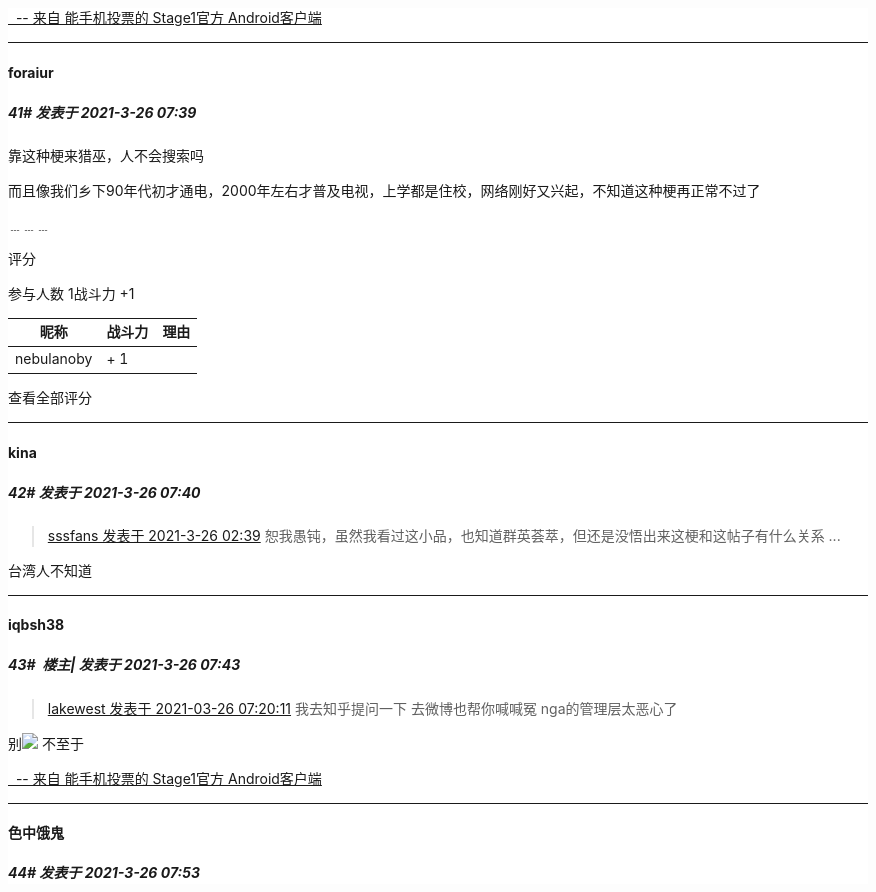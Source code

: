 [  -- 来自 能手机投票的 Stage1官方 Android客户端](https://www.coolapk.com/apk/140634)


*****

####  foraiur  
##### 41#       发表于 2021-3-26 07:39


靠这种梗来猎巫，人不会搜索吗

而且像我们乡下90年代初才通电，2000年左右才普及电视，上学都是住校，网络刚好又兴起，不知道这种梗再正常不过了


﹍﹍﹍

评分


 参与人数 1战斗力 +1

|昵称|战斗力|理由|
|----|---|---|
| nebulanoby| + 1||


查看全部评分


*****

####  kina  
##### 42#       发表于 2021-3-26 07:40


<blockquote><a href="httphttps://bbs.saraba1st.com/2b/forum.php?mod=redirect&amp;goto=findpost&amp;pid=50735678&amp;ptid=1995032" target="_blank">sssfans 发表于 2021-3-26 02:39</a>
恕我愚钝，虽然我看过这小品，也知道群英荟萃，但还是没悟出来这梗和这帖子有什么关系 ...</blockquote>
台湾人不知道


*****

####  iqbsh38  
##### 43#         楼主| 发表于 2021-3-26 07:43


<blockquote><a href="httphttps://bbs.saraba1st.com/2b/forum.php?mod=redirect&amp;goto=findpost&amp;pid=50735998&amp;ptid=1995032" target="_blank">lakewest 发表于 2021-03-26 07:20:11</a>
我去知乎提问一下
去微博也帮你喊喊冤
nga的管理层太恶心了</blockquote>别<img src="https://static.saraba1st.com/image/smiley/face2017/066.png" referrerpolicy="no-referrer">
不至于

[  -- 来自 能手机投票的 Stage1官方 Android客户端](https://www.coolapk.com/apk/140634)


*****

####  色中饿鬼  
##### 44#       发表于 2021-3-26 07:53

